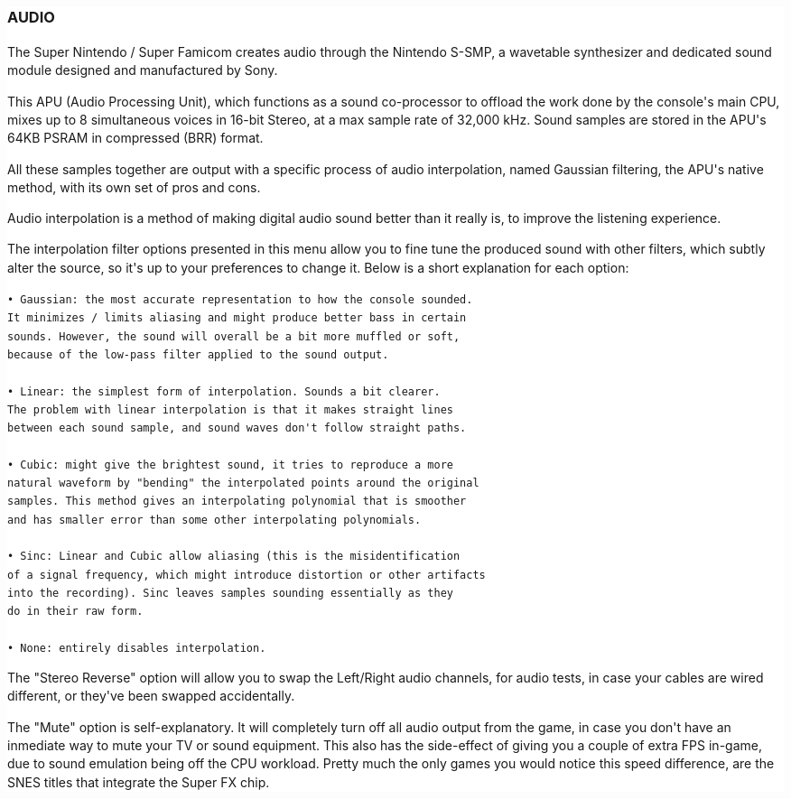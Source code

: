 ### AUDIO

The Super Nintendo / Super Famicom creates audio through the Nintendo S-SMP,
a wavetable synthesizer and dedicated sound module designed and manufactured
by Sony.

This APU (Audio Processing Unit), which functions as a sound co-processor to
offload the work done by the console's main CPU, mixes up to 8 simultaneous
voices in 16-bit Stereo, at a max sample rate of 32,000 kHz. Sound samples
are stored in the APU's 64KB PSRAM in compressed (BRR) format.

All these samples together are output with a specific process of
audio interpolation, named Gaussian filtering, the APU's native method,
with its own set of pros and cons.

Audio interpolation is a method of making digital audio sound better than
it really is, to improve the listening experience.

The interpolation filter options presented in this menu allow you to fine
tune the produced sound with other filters, which subtly alter the source,
so it's up to your preferences to change it. Below is a short explanation
for each option:

```
• Gaussian: the most accurate representation to how the console sounded.
It minimizes / limits aliasing and might produce better bass in certain
sounds. However, the sound will overall be a bit more muffled or soft,
because of the low-pass filter applied to the sound output.

• Linear: the simplest form of interpolation. Sounds a bit clearer.
The problem with linear interpolation is that it makes straight lines
between each sound sample, and sound waves don't follow straight paths.

• Cubic: might give the brightest sound, it tries to reproduce a more
natural waveform by "bending" the interpolated points around the original
samples. This method gives an interpolating polynomial that is smoother
and has smaller error than some other interpolating polynomials.

• Sinc: Linear and Cubic allow aliasing (this is the misidentification
of a signal frequency, which might introduce distortion or other artifacts
into the recording). Sinc leaves samples sounding essentially as they
do in their raw form.

• None: entirely disables interpolation.
```

The "Stereo Reverse" option will allow you to swap the Left/Right audio
channels, for audio tests, in case your cables are wired different,
or they've been swapped accidentally.

The "Mute" option is self-explanatory. It will completely turn off all
audio output from the game, in case you don't have an inmediate way to
mute your TV or sound equipment. This also has the side-effect of giving you
a couple of extra FPS in-game, due to sound emulation being off the CPU
workload. Pretty much the only games you would notice this speed difference,
are the SNES titles that integrate the Super FX chip.
